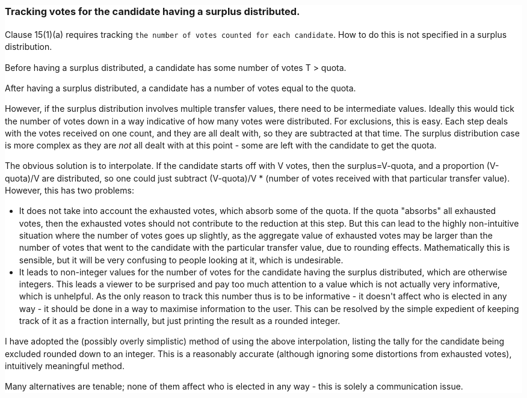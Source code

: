### Tracking votes for the candidate having a surplus distributed.

Clause 15(1)(a) requires tracking `the number of votes counted for each candidate`. How to do this
is not specified in a surplus distribution. 

Before having a surplus distributed, a candidate has some number of votes T > quota.

After having a surplus distributed, a candidate has a number of votes equal to the quota.

However, if the surplus distribution involves multiple transfer values, there need to be intermediate values.
Ideally this would tick the number of votes down in a way indicative of how many votes were distributed. For exclusions,
this is easy. Each step deals with the votes received on one count, and they are all dealt with, so they are subtracted
at that time. The surplus distribution case is more complex as they are *not* all dealt with at this point - some are 
left with the candidate to get the quota. 

The obvious solution is to interpolate. If the candidate starts off with V votes, then the surplus=V-quota,
and a proportion (V-quota)/V are distributed, so one could just subtract (V-quota)/V * (number of votes received with that
particular transfer value). However, this has two problems:

* It does not take into account the exhausted votes, which absorb some of the quota. If the quota "absorbs" all 
  exhausted votes, then the exhausted votes should not contribute to the reduction at this step. But this can lead
  to the highly non-intuitive situation where the number of votes goes up slightly, as the aggregate value of exhausted votes
  may be larger than the number of votes that went to the candidate with the particular transfer value, due to rounding
  effects. Mathematically this is sensible, but it will be very confusing to people looking at it, which is undesirable.
* It leads to non-integer values for the number of votes for the candidate having the surplus distributed, which are otherwise integers.
  This leads a viewer to be surprised and pay too much attention to a value which is not actually very informative, which is
  unhelpful. As the only reason to track this number thus is to be informative - it doesn't affect who is elected in any way -
  it should be done in a way to maximise information to the user. This can be resolved by the simple expedient of keeping
  track of it as a fraction internally, but just printing the result as a rounded integer.
  
I have adopted the (possibly overly simplistic) method of using the above interpolation, listing the tally for 
the candidate being excluded rounded down to an integer. This
is a reasonably accurate (although ignoring some distortions from exhausted votes), intuitively meaningful method.

Many alternatives are tenable; none of them affect who is elected in any way - this is solely a communication issue.
